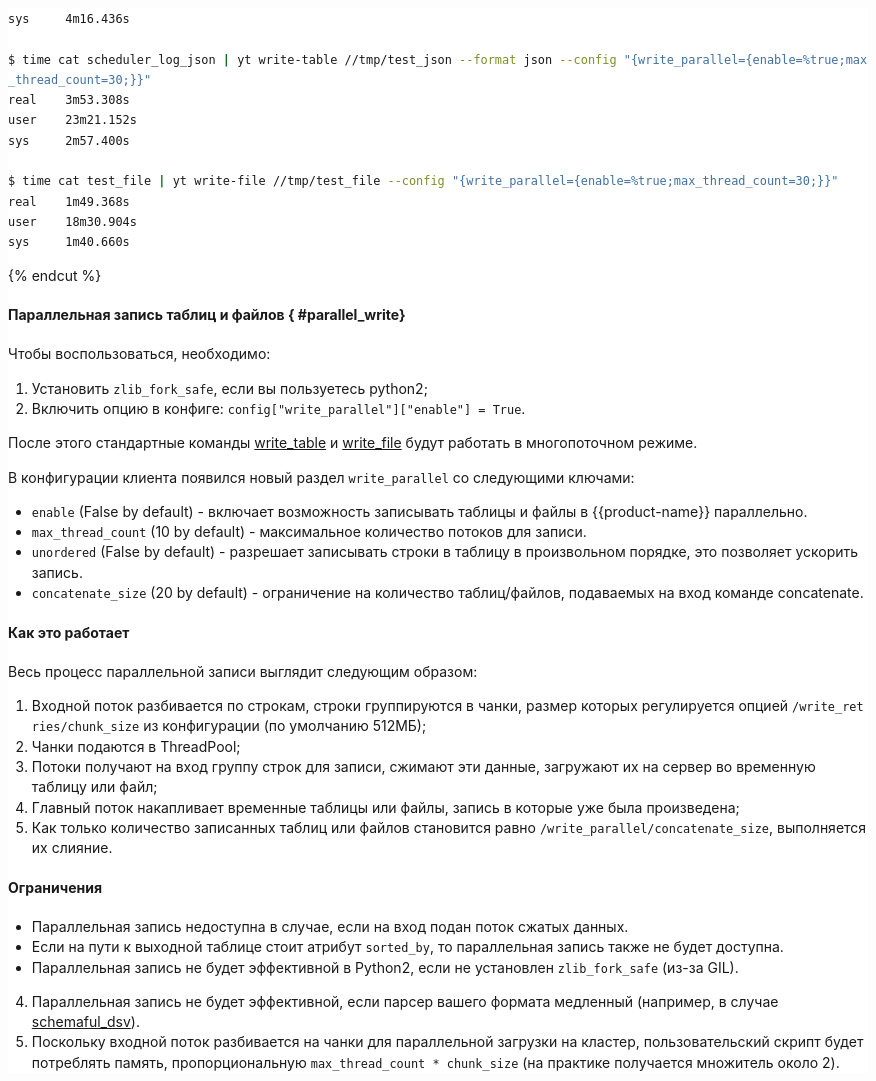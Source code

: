 ```bash
sys     4m16.436s

$ time cat scheduler_log_json | yt write-table //tmp/test_json --format json --config "{write_parallel={enable=%true;max_thread_count=30;}}"
real    3m53.308s
user    23m21.152s
sys     2m57.400s

$ time cat test_file | yt write-file //tmp/test_file --config "{write_parallel={enable=%true;max_thread_count=30;}}"
real    1m49.368s
user    18m30.904s
sys     1m40.660s
```

  {% endcut %}

#### Параллельная запись таблиц и файлов { #parallel_write}

Чтобы воспользоваться, необходимо:

1. Установить `zlib_fork_safe`, если вы пользуетесь python2;
2. Включить опцию в конфиге: `config["write_parallel"]["enable"] = True`.

После этого стандартные команды [write_table](https://pydoc.ytsaurus.tech/yt.wrapper.html#yt.wrapper.client_impl.YtClient.write_table) и [write_file](https://pydoc.ytsaurus.tech/yt.wrapper.html#yt.wrapper.client_impl.YtClient.write_file) будут работать в многопоточном режиме.

В конфигурации клиента появился новый раздел `write_parallel` со следующими ключами:

- `enable` (False by default) - включает возможность записывать таблицы и файлы в {{product-name}} параллельно.
- `max_thread_count` (10 by default) - максимальное количество потоков для записи.
- `unordered` (False by default) - разрешает записывать строки в таблицу в произвольном порядке, это позволяет ускорить запись.
- `concatenate_size` (20 by default) - ограничение на количество таблиц/файлов, подаваемых на вход команде concatenate.

#### Как это работает

Весь процесс параллельной записи выглядит следующим образом:

1. Входной поток разбивается по строкам, строки группируются в чанки, размер которых регулируется опцией `/write_retries/chunk_size` из конфигурации (по умолчанию 512МБ);
2. Чанки подаются в ThreadPool;
3. Потоки получают на вход группу строк для записи, сжимают эти данные, загружают их на сервер во временную таблицу или файл;
4. Главный поток накапливает временные таблицы или файлы, запись в которые уже была произведена;
5. Как только количество записанных таблиц или файлов становится равно `/write_parallel/concatenate_size`, выполняется их слияние.

#### Ограничения

- Параллельная запись недоступна в случае, если на вход подан поток сжатых данных.
- Если на пути к выходной таблице стоит атрибут `sorted_by`, то параллельная запись также не будет доступна.
- Параллельная запись не будет эффективной в Python2, если не установлен `zlib_fork_safe` (из-за GIL).
4. Параллельная запись не будет эффективной, если парсер вашего формата медленный (например, в случае [schemaful_dsv](../../../user-guide/storage/formats.md#schemaful_dsv)).
5. Поскольку входной поток разбивается на чанки для параллельной загрузки на кластер, пользовательский скрипт будет потреблять память, пропорциональную `max_thread_count * chunk_size` (на практике получается множитель около 2).
